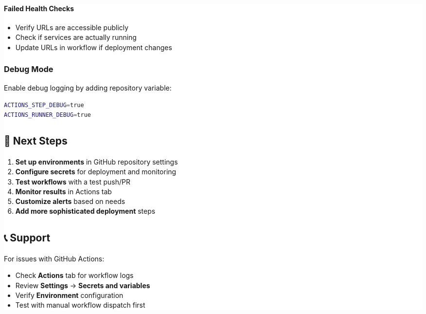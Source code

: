 #### **Failed Health Checks**
- Verify URLs are accessible publicly
- Check if services are actually running
- Update URLs in workflow if deployment changes

### **Debug Mode**
Enable debug logging by adding repository variable:
```bash
ACTIONS_STEP_DEBUG=true
ACTIONS_RUNNER_DEBUG=true
```

## 🎯 Next Steps

1. **Set up environments** in GitHub repository settings
2. **Configure secrets** for deployment and monitoring  
3. **Test workflows** with a test push/PR
4. **Monitor results** in Actions tab
5. **Customize alerts** based on needs
6. **Add more sophisticated deployment** steps

## 📞 Support

For issues with GitHub Actions:
- Check **Actions** tab for workflow logs
- Review **Settings** → **Secrets and variables**
- Verify **Environment** configuration
- Test with manual workflow dispatch first